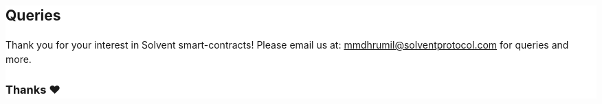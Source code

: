 ## Queries

Thank you for your interest in Solvent smart-contracts!
Please email us at: [mmdhrumil@solventprotocol.com](emailto:mmdhrumil@solventprotocol.com) for queries and more.

### Thanks ❤️
